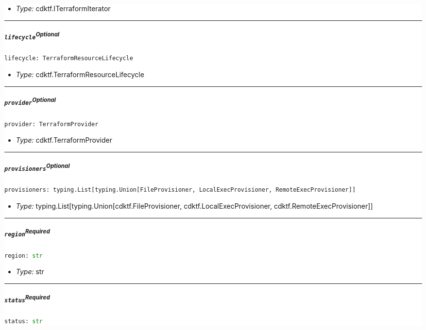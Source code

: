 - *Type:* cdktf.ITerraformIterator

---

##### `lifecycle`<sup>Optional</sup> <a name="lifecycle" id="@cdktf/provider-opentelekomcloud.dcHostedConnectV3.DcHostedConnectV3.property.lifecycle"></a>

```python
lifecycle: TerraformResourceLifecycle
```

- *Type:* cdktf.TerraformResourceLifecycle

---

##### `provider`<sup>Optional</sup> <a name="provider" id="@cdktf/provider-opentelekomcloud.dcHostedConnectV3.DcHostedConnectV3.property.provider"></a>

```python
provider: TerraformProvider
```

- *Type:* cdktf.TerraformProvider

---

##### `provisioners`<sup>Optional</sup> <a name="provisioners" id="@cdktf/provider-opentelekomcloud.dcHostedConnectV3.DcHostedConnectV3.property.provisioners"></a>

```python
provisioners: typing.List[typing.Union[FileProvisioner, LocalExecProvisioner, RemoteExecProvisioner]]
```

- *Type:* typing.List[typing.Union[cdktf.FileProvisioner, cdktf.LocalExecProvisioner, cdktf.RemoteExecProvisioner]]

---

##### `region`<sup>Required</sup> <a name="region" id="@cdktf/provider-opentelekomcloud.dcHostedConnectV3.DcHostedConnectV3.property.region"></a>

```python
region: str
```

- *Type:* str

---

##### `status`<sup>Required</sup> <a name="status" id="@cdktf/provider-opentelekomcloud.dcHostedConnectV3.DcHostedConnectV3.property.status"></a>

```python
status: str
```
